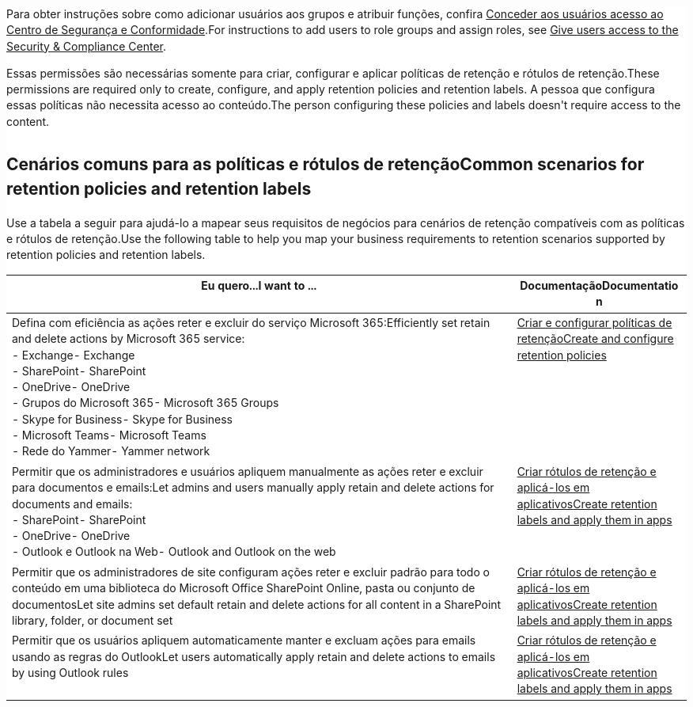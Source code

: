 <span data-ttu-id="60e14-127">Para obter instruções sobre como adicionar usuários aos grupos e atribuir funções, confira [Conceder aos usuários acesso ao Centro de Segurança e Conformidade](../security/office-365-security/grant-access-to-the-security-and-compliance-center.md).</span><span class="sxs-lookup"><span data-stu-id="60e14-127">For instructions to add users to role groups and assign roles, see [Give users access to the Security & Compliance Center](../security/office-365-security/grant-access-to-the-security-and-compliance-center.md).</span></span>

<span data-ttu-id="60e14-128">Essas permissões são necessárias somente para criar, configurar e aplicar políticas de retenção e rótulos de retenção.</span><span class="sxs-lookup"><span data-stu-id="60e14-128">These permissions are required only to create, configure, and apply retention policies and retention labels.</span></span> <span data-ttu-id="60e14-129">A pessoa que configura essas políticas não necessita acesso ao conteúdo.</span><span class="sxs-lookup"><span data-stu-id="60e14-129">The person configuring these policies and labels doesn't require access to the content.</span></span>

## <a name="common-scenarios-for-retention-policies-and-retention-labels"></a><span data-ttu-id="60e14-130">Cenários comuns para as políticas e rótulos de retenção</span><span class="sxs-lookup"><span data-stu-id="60e14-130">Common scenarios for retention policies and retention labels</span></span>

<span data-ttu-id="60e14-131">Use a tabela a seguir para ajudá-lo a mapear seus requisitos de negócios para cenários de retenção compatíveis com as políticas e rótulos de retenção.</span><span class="sxs-lookup"><span data-stu-id="60e14-131">Use the following table to help you map your business requirements to retention scenarios supported by retention policies and retention labels.</span></span>

|<span data-ttu-id="60e14-132">Eu quero...</span><span class="sxs-lookup"><span data-stu-id="60e14-132">I want to ...</span></span>|<span data-ttu-id="60e14-133">Documentação</span><span class="sxs-lookup"><span data-stu-id="60e14-133">Documentation</span></span>|
|----------------|---------------|
|<span data-ttu-id="60e14-134">Defina com eficiência as ações reter e excluir do serviço Microsoft 365:</span><span class="sxs-lookup"><span data-stu-id="60e14-134">Efficiently set retain and delete actions by Microsoft 365 service:</span></span> <br /><span data-ttu-id="60e14-135">- Exchange</span><span class="sxs-lookup"><span data-stu-id="60e14-135">-  Exchange</span></span>  <br /><span data-ttu-id="60e14-136">- SharePoint</span><span class="sxs-lookup"><span data-stu-id="60e14-136">- SharePoint</span></span>  <br /><span data-ttu-id="60e14-137">- OneDrive</span><span class="sxs-lookup"><span data-stu-id="60e14-137">- OneDrive</span></span>  <br /><span data-ttu-id="60e14-138">- Grupos do Microsoft 365</span><span class="sxs-lookup"><span data-stu-id="60e14-138">- Microsoft 365 Groups</span></span> <br /><span data-ttu-id="60e14-139">- Skype for Business</span><span class="sxs-lookup"><span data-stu-id="60e14-139">- Skype for Business</span></span>  <br /><span data-ttu-id="60e14-140">- Microsoft Teams</span><span class="sxs-lookup"><span data-stu-id="60e14-140">- Microsoft Teams</span></span> <br /><span data-ttu-id="60e14-141">- Rede do Yammer</span><span class="sxs-lookup"><span data-stu-id="60e14-141">- Yammer network</span></span> |[<span data-ttu-id="60e14-142">Criar e configurar políticas de retenção</span><span class="sxs-lookup"><span data-stu-id="60e14-142">Create and configure retention policies</span></span>](create-retention-policies.md)|
|<span data-ttu-id="60e14-143">Permitir que os administradores e usuários apliquem manualmente as ações reter e excluir para documentos e emails:</span><span class="sxs-lookup"><span data-stu-id="60e14-143">Let admins and users manually apply retain and delete actions for documents and emails:</span></span> <br /><span data-ttu-id="60e14-144">- SharePoint</span><span class="sxs-lookup"><span data-stu-id="60e14-144">-  SharePoint</span></span> <br /><span data-ttu-id="60e14-145">- OneDrive</span><span class="sxs-lookup"><span data-stu-id="60e14-145">- OneDrive</span></span> <br /><span data-ttu-id="60e14-146">- Outlook e Outlook na Web</span><span class="sxs-lookup"><span data-stu-id="60e14-146">- Outlook and Outlook on the web</span></span>|[<span data-ttu-id="60e14-147">Criar rótulos de retenção e aplicá-los em aplicativos</span><span class="sxs-lookup"><span data-stu-id="60e14-147">Create retention labels and apply them in apps</span></span>](create-apply-retention-labels.md)|
|<span data-ttu-id="60e14-148">Permitir que os administradores de site configuram ações reter e excluir padrão para todo o conteúdo em uma biblioteca do Microsoft Office SharePoint Online, pasta ou conjunto de documentos</span><span class="sxs-lookup"><span data-stu-id="60e14-148">Let site admins set default retain and delete actions for all content in a SharePoint library, folder, or document set</span></span>|[<span data-ttu-id="60e14-149">Criar rótulos de retenção e aplicá-los em aplicativos</span><span class="sxs-lookup"><span data-stu-id="60e14-149">Create retention labels and apply them in apps</span></span>](create-apply-retention-labels.md)|
|<span data-ttu-id="60e14-150">Permitir que os usuários apliquem automaticamente manter e excluam ações para emails usando as regras do Outlook</span><span class="sxs-lookup"><span data-stu-id="60e14-150">Let users automatically apply retain and delete actions to emails by using Outlook rules</span></span>|[<span data-ttu-id="60e14-151">Criar rótulos de retenção e aplicá-los em aplicativos</span><span class="sxs-lookup"><span data-stu-id="60e14-151">Create retention labels and apply them in apps</span></span>](create-apply-retention-labels.md)|